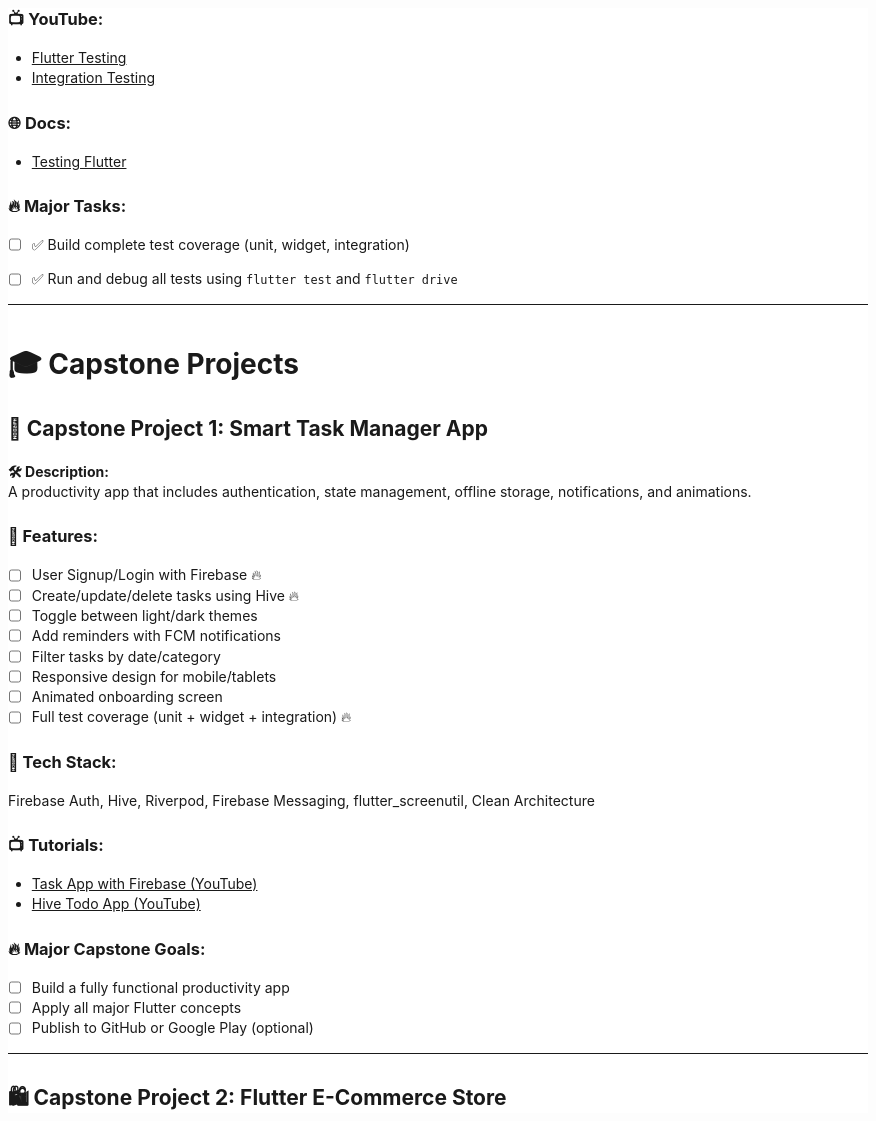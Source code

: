 ### 📺 YouTube:
- [Flutter Testing](https://youtu.be/J7s5GvZBg2E)
- [Integration Testing](https://youtu.be/UfqsuzC2eZM)

### 🌐 Docs:
- [Testing Flutter](https://docs.flutter.dev/testing)

### 🔥 Major Tasks:
- [ ] ✅ Build complete test coverage (unit, widget, integration)
- [ ] ✅ Run and debug all tests using `flutter test` and `flutter drive`



---

# 🎓 Capstone Projects

## 🧠 Capstone Project 1: Smart Task Manager App

**🛠 Description:**  
A productivity app that includes authentication, state management, offline storage, notifications, and animations.

### 🔹 Features:
- [ ] User Signup/Login with Firebase 🔥  
- [ ] Create/update/delete tasks using Hive 🔥  
- [ ] Toggle between light/dark themes  
- [ ] Add reminders with FCM notifications  
- [ ] Filter tasks by date/category  
- [ ] Responsive design for mobile/tablets  
- [ ] Animated onboarding screen  
- [ ] Full test coverage (unit + widget + integration) 🔥

### 🧱 Tech Stack:
Firebase Auth, Hive, Riverpod, Firebase Messaging, flutter_screenutil, Clean Architecture

### 📺 Tutorials:
- [Task App with Firebase (YouTube)](https://youtu.be/1gDhl4leEzA)
- [Hive Todo App (YouTube)](https://youtu.be/zHGgP2U3_4E)

### 🔥 Major Capstone Goals:
- [ ] Build a fully functional productivity app  
- [ ] Apply all major Flutter concepts  
- [ ] Publish to GitHub or Google Play (optional)

---

## 🛍️ Capstone Project 2: Flutter E-Commerce Store
